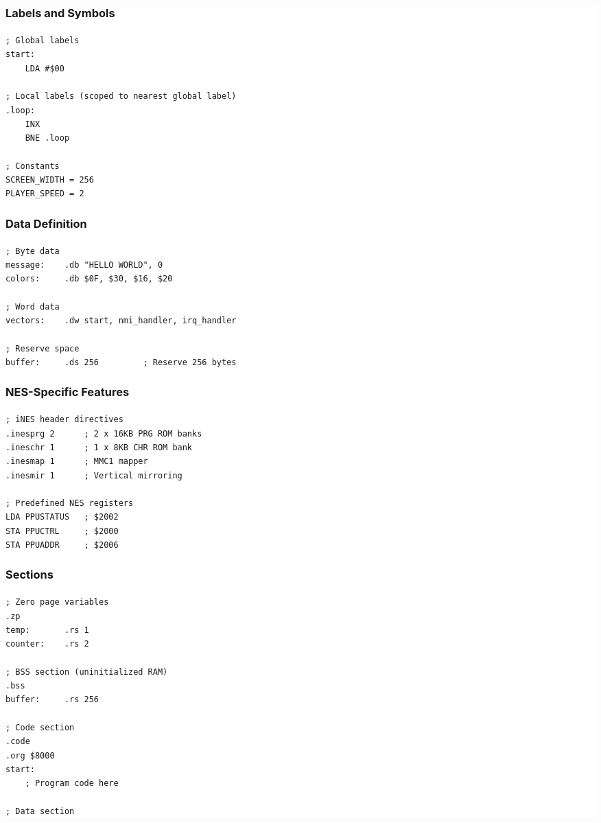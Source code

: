 ### Labels and Symbols

```assembly
; Global labels
start:
    LDA #$00
    
; Local labels (scoped to nearest global label)
.loop:
    INX
    BNE .loop
    
; Constants
SCREEN_WIDTH = 256
PLAYER_SPEED = 2
```

### Data Definition

```assembly
; Byte data
message:    .db "HELLO WORLD", 0
colors:     .db $0F, $30, $16, $20

; Word data
vectors:    .dw start, nmi_handler, irq_handler

; Reserve space
buffer:     .ds 256         ; Reserve 256 bytes
```

### NES-Specific Features

```assembly
; iNES header directives
.inesprg 2      ; 2 x 16KB PRG ROM banks
.ineschr 1      ; 1 x 8KB CHR ROM bank
.inesmap 1      ; MMC1 mapper
.inesmir 1      ; Vertical mirroring

; Predefined NES registers
LDA PPUSTATUS   ; $2002
STA PPUCTRL     ; $2000
STA PPUADDR     ; $2006
```

### Sections

```assembly
; Zero page variables
.zp
temp:       .rs 1
counter:    .rs 2

; BSS section (uninitialized RAM)
.bss
buffer:     .rs 256

; Code section
.code
.org $8000
start:
    ; Program code here
    
; Data section
```